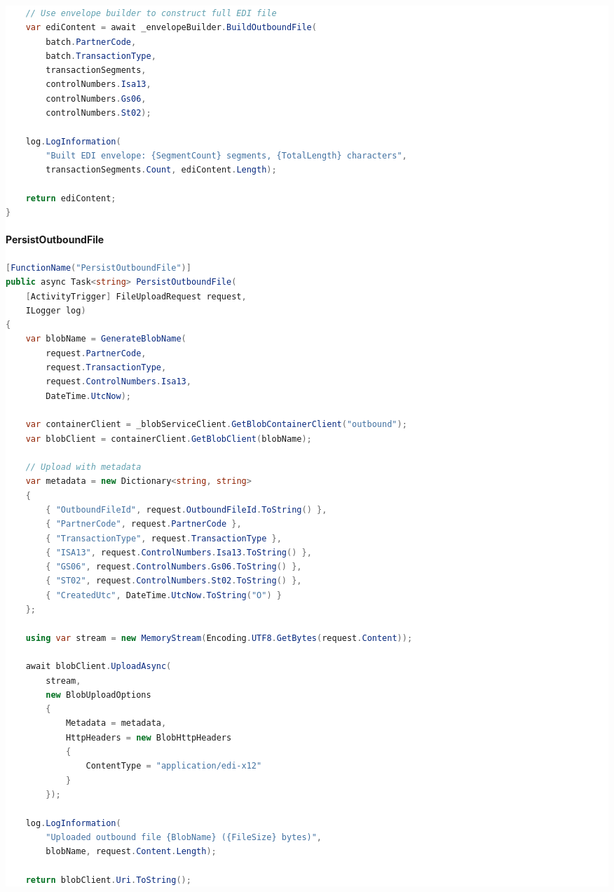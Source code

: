 ```csharp
    // Use envelope builder to construct full EDI file
    var ediContent = await _envelopeBuilder.BuildOutboundFile(
        batch.PartnerCode,
        batch.TransactionType,
        transactionSegments,
        controlNumbers.Isa13,
        controlNumbers.Gs06,
        controlNumbers.St02);

    log.LogInformation(
        "Built EDI envelope: {SegmentCount} segments, {TotalLength} characters",
        transactionSegments.Count, ediContent.Length);

    return ediContent;
}
```

#### PersistOutboundFile

```csharp
[FunctionName("PersistOutboundFile")]
public async Task<string> PersistOutboundFile(
    [ActivityTrigger] FileUploadRequest request,
    ILogger log)
{
    var blobName = GenerateBlobName(
        request.PartnerCode,
        request.TransactionType,
        request.ControlNumbers.Isa13,
        DateTime.UtcNow);

    var containerClient = _blobServiceClient.GetBlobContainerClient("outbound");
    var blobClient = containerClient.GetBlobClient(blobName);

    // Upload with metadata
    var metadata = new Dictionary<string, string>
    {
        { "OutboundFileId", request.OutboundFileId.ToString() },
        { "PartnerCode", request.PartnerCode },
        { "TransactionType", request.TransactionType },
        { "ISA13", request.ControlNumbers.Isa13.ToString() },
        { "GS06", request.ControlNumbers.Gs06.ToString() },
        { "ST02", request.ControlNumbers.St02.ToString() },
        { "CreatedUtc", DateTime.UtcNow.ToString("O") }
    };

    using var stream = new MemoryStream(Encoding.UTF8.GetBytes(request.Content));

    await blobClient.UploadAsync(
        stream,
        new BlobUploadOptions
        {
            Metadata = metadata,
            HttpHeaders = new BlobHttpHeaders
            {
                ContentType = "application/edi-x12"
            }
        });

    log.LogInformation(
        "Uploaded outbound file {BlobName} ({FileSize} bytes)",
        blobName, request.Content.Length);

    return blobClient.Uri.ToString();
```